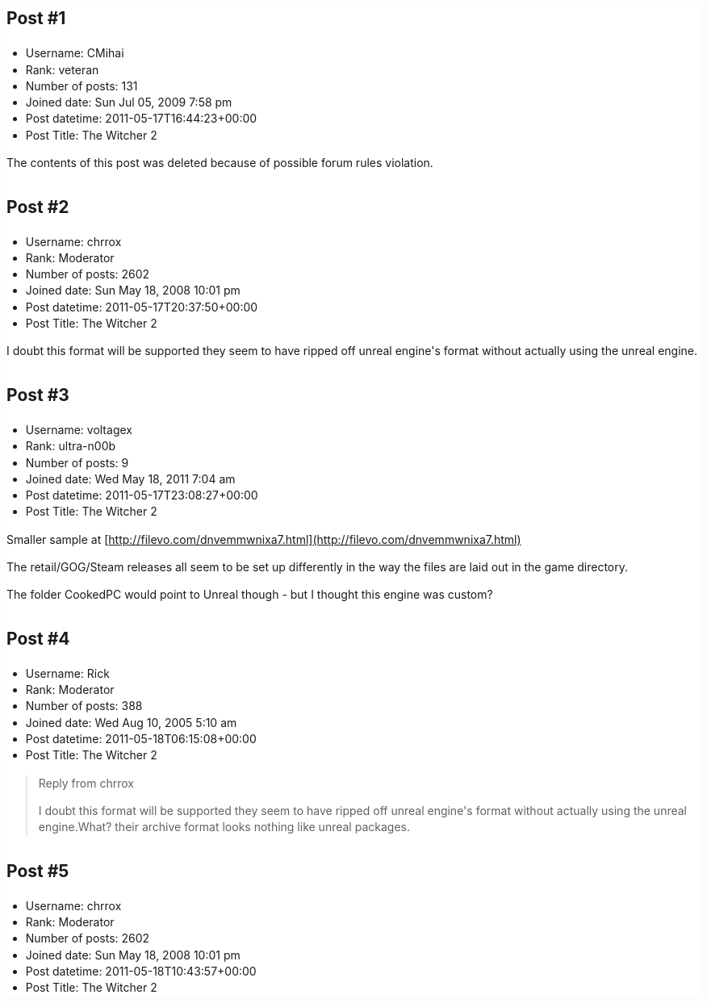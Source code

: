 ## Post #1
- Username: CMihai
- Rank: veteran
- Number of posts: 131
- Joined date: Sun Jul 05, 2009 7:58 pm
- Post datetime: 2011-05-17T16:44:23+00:00
- Post Title: The Witcher 2

The contents of this post was deleted because of possible forum rules violation.
## Post #2
- Username: chrrox
- Rank: Moderator
- Number of posts: 2602
- Joined date: Sun May 18, 2008 10:01 pm
- Post datetime: 2011-05-17T20:37:50+00:00
- Post Title: The Witcher 2

I doubt this format will be supported they seem to have ripped off unreal engine's format without actually using the unreal engine.
## Post #3
- Username: voltagex
- Rank: ultra-n00b
- Number of posts: 9
- Joined date: Wed May 18, 2011 7:04 am
- Post datetime: 2011-05-17T23:08:27+00:00
- Post Title: The Witcher 2

Smaller sample at [http://filevo.com/dnvemmwnixa7.html](http://filevo.com/dnvemmwnixa7.html)

The retail/GOG/Steam releases all seem to be set up differently in the way the files are laid out in the game directory. 

The folder CookedPC would point to Unreal though - but I thought this engine was custom?
## Post #4
- Username: Rick
- Rank: Moderator
- Number of posts: 388
- Joined date: Wed Aug 10, 2005 5:10 am
- Post datetime: 2011-05-18T06:15:08+00:00
- Post Title: The Witcher 2

> Reply from chrrox
>
> I doubt this format will be supported they seem to have ripped off unreal engine's format without actually using the unreal engine.What? their archive format looks nothing like unreal packages.
## Post #5
- Username: chrrox
- Rank: Moderator
- Number of posts: 2602
- Joined date: Sun May 18, 2008 10:01 pm
- Post datetime: 2011-05-18T10:43:57+00:00
- Post Title: The Witcher 2
